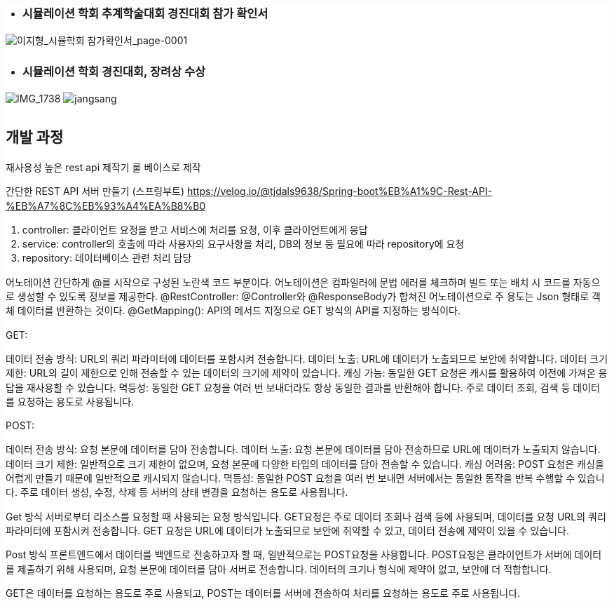 - ### 시뮬레이션 학회 추계학술대회 경진대회 참가 확인서
![이지형_시뮬학회 참가확인서_page-0001](https://github.com/jihyung2/github/assets/108830942/8d1bb657-37b2-4fff-bd5d-0f60be6af0ea)

- ### 시뮬레이션 학회 경진대회, 장려상 수상
 ![IMG_1738](https://github.com/jihyung2/github/assets/108830942/67e367c5-77cb-439b-94fb-761a6c5cac2a)
 ![jangsang](https://github.com/jihyung2/sat_simulation/assets/108830942/5331fae7-c27a-4495-a917-966d5321e98b)



## 개발 과정

재사용성 높은 rest api 제작기
룰 베이스로 제작

간단한 REST API 서버 만들기 (스프링부트) https://velog.io/@tjdals9638/Spring-boot%EB%A1%9C-Rest-API-%EB%A7%8C%EB%93%A4%EA%B8%B0

1. controller: 클라이언트 요청을 받고 서비스에 처리를 요청, 이후 클라이언트에게 응답
2. service: controller의 호출에 따라 사용자의 요구사항을 처리, DB의 정보 등 필요에 따라 repository에 요청
3. repository: 데이터베이스 관련 처리 담당

어노테이션
간단하게 @를 시작으로 구성된 노란색 코드 부분이다.
어노테이션은 컴파일러에 문법 에러를 체크하며 빌드 또는 배치 시 코드를 자동으로 생성할 수 있도록 정보를 제공한다.
@RestController: @Controller와 @ResponseBody가 합쳐진 어노테이션으로 주 용도는 Json 형태로 객체 데이터를 반환하는 것이다.
@GetMapping(): API의 메서드 지정으로 GET 방식의 API를 지정하는 방식이다.

GET:

데이터 전송 방식: URL의 쿼리 파라미터에 데이터를 포함시켜 전송합니다.
데이터 노출: URL에 데이터가 노출되므로 보안에 취약합니다.
데이터 크기 제한: URL의 길이 제한으로 인해 전송할 수 있는 데이터의 크기에 제약이 있습니다.
캐싱 가능: 동일한 GET 요청은 캐시를 활용하여 이전에 가져온 응답을 재사용할 수 있습니다.
멱등성: 동일한 GET 요청을 여러 번 보내더라도 항상 동일한 결과를 반환해야 합니다.
주로 데이터 조회, 검색 등 데이터를 요청하는 용도로 사용됩니다.

POST:

데이터 전송 방식: 요청 본문에 데이터를 담아 전송합니다.
데이터 노출: 요청 본문에 데이터를 담아 전송하므로 URL에 데이터가 노출되지 않습니다.
데이터 크기 제한: 일반적으로 크기 제한이 없으며, 요청 본문에 다양한 타입의 데이터를 담아 전송할 수 있습니다.
캐싱 어려움: POST 요청은 캐싱을 어렵게 만들기 때문에 일반적으로 캐시되지 않습니다.
멱등성: 동일한 POST 요청을 여러 번 보내면 서버에서는 동일한 동작을 반복 수행할 수 있습니다.
주로 데이터 생성, 수정, 삭제 등 서버의 상태 변경을 요청하는 용도로 사용됩니다.


Get 방식
    서버로부터 리소스를 요청할 때 사용되는 요청 방식입니다. GET요청은 주로 데이터 조회나 검색 등에 사용되며, 데이터를 요청 URL의 쿼리 파라미터에 포함시켜 전송합니다.
    GET 요청은 URL에 데이터가 노출되므로 보안에 취약할 수 있고, 데이터 전송에 제약이 있을 수 있습니다. 

Post 방식
    프론트엔드에서 데이터를 백엔드로 전송하고자 할 때, 일반적으로는 POST요청을 사용합니다.
    POST요청은 클라이언트가 서버에 데이터를 제출하기 위해 사용되며, 요청 본문에 데이터를 담아 서버로 전송합니다. 데이터의 크기나 형식에 제약이 없고, 보안에 더 적합합니다.

GET은 데이터를 요청하는 용도로 주로 사용되고, POST는 데이터를 서버에 전송하여 처리를 요청하는 용도로 주로 사용됩니다. 
